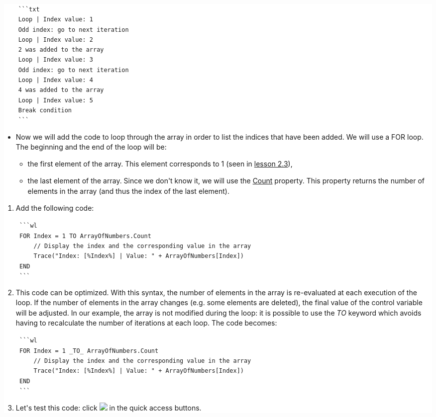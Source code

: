 		```txt
		Loop | Index value: 1
		Odd index: go to next iteration
		Loop | Index value: 2
		2 was added to the array
		Loop | Index value: 3
		Odd index: go to next iteration
		Loop | Index value: 4
		4 was added to the array
		Loop | Index value: 5
		Break condition
		```








- Now we will add the code to loop through the array in order to list the indices that have been added. We will use a FOR loop. The beginning and the end of the loop will be: 

	- the first element of the array. This element corresponds to 1 (seen in [lesson 2.3](../TutoWD/1410087587.md)),

	- the last element of the array. Since we don't know it, we will use the [Count](../Proprietes/2510097.md) property. This property returns the number of elements in the array (and thus the index of the last element). 




1. Add the following code: 
			
		```wl
		FOR Index = 1 TO ArrayOfNumbers.Count
			// Display the index and the corresponding value in the array
			Trace("Index: [%Index%] | Value: " + ArrayOfNumbers[Index])
		END
		```


2. This code can be optimized. With this syntax, the number of elements in the array is re-evaluated at each execution of the loop. If the number of elements in the array changes (e.g. some elements are deleted), the final value of the control variable will be adjusted. In our example, the array is not modified during the loop: it is possible to use the _TO_ keyword which avoids having to recalculate the number of iterations at each loop. The code becomes: 
			
		```wl
		FOR Index = 1 _TO_ ArrayOfNumbers.Count
			// Display the index and the corresponding value in the array
			Trace("Index: [%Index%] | Value: " + ArrayOfNumbers[Index])
		END
		```


3. Let's test this code: click ![](https://doc.pcsoft.fr/en-US/images/image.awp?langid=3&name=ICO_GO_Projet_WD_GAF.jpg) in the quick access buttons. 
